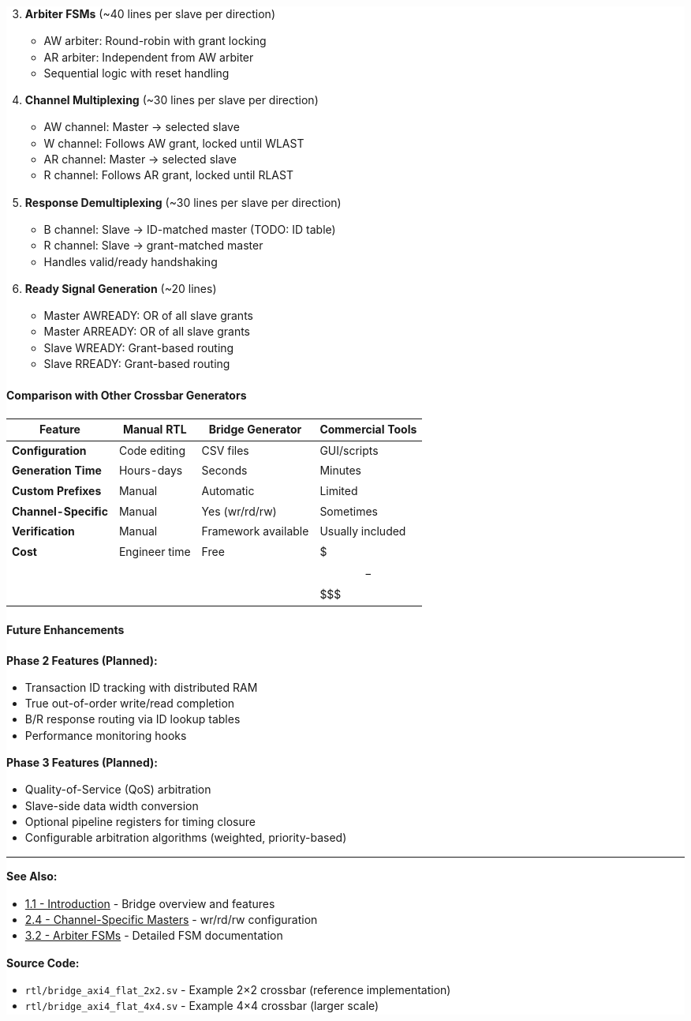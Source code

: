 3. **Arbiter FSMs** (~40 lines per slave per direction)
   - AW arbiter: Round-robin with grant locking
   - AR arbiter: Independent from AW arbiter
   - Sequential logic with reset handling

4. **Channel Multiplexing** (~30 lines per slave per direction)
   - AW channel: Master → selected slave
   - W channel: Follows AW grant, locked until WLAST
   - AR channel: Master → selected slave
   - R channel: Follows AR grant, locked until RLAST

5. **Response Demultiplexing** (~30 lines per slave per direction)
   - B channel: Slave → ID-matched master (TODO: ID table)
   - R channel: Slave → grant-matched master
   - Handles valid/ready handshaking

6. **Ready Signal Generation** (~20 lines)
   - Master AWREADY: OR of all slave grants
   - Master ARREADY: OR of all slave grants
   - Slave WREADY: Grant-based routing
   - Slave RREADY: Grant-based routing

#### Comparison with Other Crossbar Generators

| Feature | Manual RTL | Bridge Generator | Commercial Tools |
|---------|-----------|------------------|------------------|
| **Configuration** | Code editing | CSV files | GUI/scripts |
| **Generation Time** | Hours-days | Seconds | Minutes |
| **Custom Prefixes** | Manual | Automatic | Limited |
| **Channel-Specific** | Manual | Yes (wr/rd/rw) | Sometimes |
| **Verification** | Manual | Framework available | Usually included |
| **Cost** | Engineer time | Free | $$$-$$$$$ |

#### Future Enhancements

**Phase 2 Features (Planned):**
- Transaction ID tracking with distributed RAM
- True out-of-order write/read completion
- B/R response routing via ID lookup tables
- Performance monitoring hooks

**Phase 3 Features (Planned):**
- Quality-of-Service (QoS) arbitration
- Slave-side data width conversion
- Optional pipeline registers for timing closure
- Configurable arbitration algorithms (weighted, priority-based)

---

**See Also:**
- [1.1 - Introduction](../ch01_overview/01_introduction.md) - Bridge overview and features
- [2.4 - Channel-Specific Masters](../ch02_csv_generator/04_channel_specific.md) - wr/rd/rw configuration
- [3.2 - Arbiter FSMs](02_arbiter_fsms.md) - Detailed FSM documentation

**Source Code:**
- `rtl/bridge_axi4_flat_2x2.sv` - Example 2×2 crossbar (reference implementation)
- `rtl/bridge_axi4_flat_4x4.sv` - Example 4×4 crossbar (larger scale)
